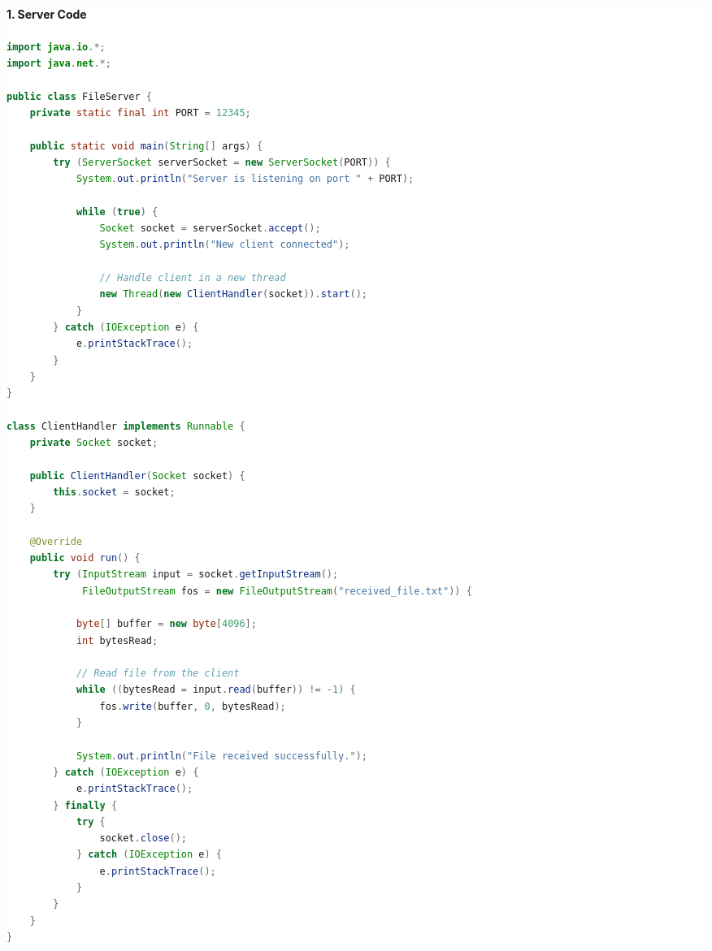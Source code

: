 #### 1. Server Code

```java
import java.io.*;
import java.net.*;

public class FileServer {
    private static final int PORT = 12345;

    public static void main(String[] args) {
        try (ServerSocket serverSocket = new ServerSocket(PORT)) {
            System.out.println("Server is listening on port " + PORT);

            while (true) {
                Socket socket = serverSocket.accept();
                System.out.println("New client connected");

                // Handle client in a new thread
                new Thread(new ClientHandler(socket)).start();
            }
        } catch (IOException e) {
            e.printStackTrace();
        }
    }
}

class ClientHandler implements Runnable {
    private Socket socket;

    public ClientHandler(Socket socket) {
        this.socket = socket;
    }

    @Override
    public void run() {
        try (InputStream input = socket.getInputStream();
             FileOutputStream fos = new FileOutputStream("received_file.txt")) {

            byte[] buffer = new byte[4096];
            int bytesRead;

            // Read file from the client
            while ((bytesRead = input.read(buffer)) != -1) {
                fos.write(buffer, 0, bytesRead);
            }

            System.out.println("File received successfully.");
        } catch (IOException e) {
            e.printStackTrace();
        } finally {
            try {
                socket.close();
            } catch (IOException e) {
                e.printStackTrace();
            }
        }
    }
}
```
